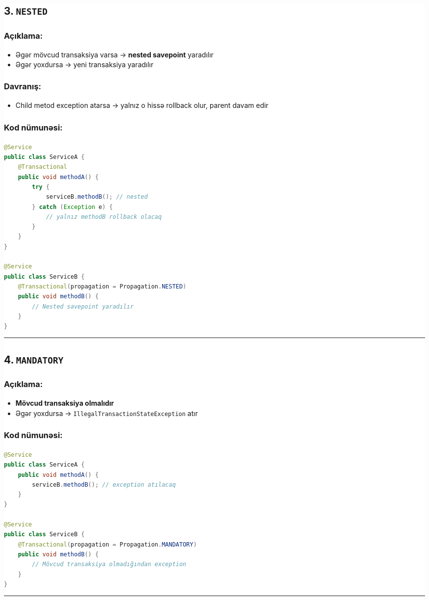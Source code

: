 
## 3. `NESTED`

### Açıklama:
- Əgər mövcud transaksiya varsa → **nested savepoint** yaradılır
- Əgər yoxdursa → yeni transaksiya yaradılır

### Davranış:
- Child metod exception atarsa → yalnız o hissə rollback olur, parent davam edir

### Kod nümunəsi:

```java
@Service
public class ServiceA {
    @Transactional
    public void methodA() {
        try {
            serviceB.methodB(); // nested
        } catch (Exception e) {
            // yalnız methodB rollback olacaq
        }
    }
}

@Service
public class ServiceB {
    @Transactional(propagation = Propagation.NESTED)
    public void methodB() {
        // Nested savepoint yaradılır
    }
}
```

---

## 4. `MANDATORY`

### Açıklama:
- **Mövcud transaksiya olmalıdır**
- Əgər yoxdursa → `IllegalTransactionStateException` atır

### Kod nümunəsi:

```java
@Service
public class ServiceA {
    public void methodA() {
        serviceB.methodB(); // exception atılacaq
    }
}

@Service
public class ServiceB {
    @Transactional(propagation = Propagation.MANDATORY)
    public void methodB() {
        // Mövcud transaksiya olmadığından exception
    }
}
```

---